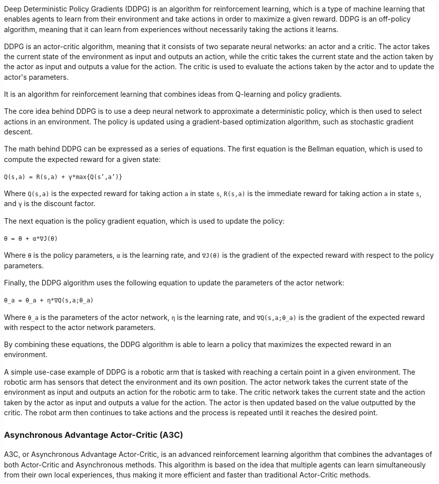 Deep Deterministic Policy Gradients (DDPG) is an algorithm for reinforcement learning, which is a type of machine learning that enables agents to learn from their environment and take actions in order to maximize a given reward. DDPG is an off-policy algorithm, meaning that it can learn from experiences without necessarily taking the actions it learns. 

DDPG is an actor-critic algorithm, meaning that it consists of two separate neural networks: an actor and a critic. The actor takes the current state of the environment as input and outputs an action, while the critic takes the current state and the action taken by the actor as input and outputs a value for the action. The critic is used to evaluate the actions taken by the actor and to update the actor's parameters. 

It is an algorithm for reinforcement learning that combines ideas from Q-learning and policy gradients.

The core idea behind DDPG is to use a deep neural network to approximate a deterministic policy, which is then used to select actions in an environment. The policy is updated using a gradient-based optimization algorithm, such as stochastic gradient descent.

The math behind DDPG can be expressed as a series of equations. The first equation is the Bellman equation, which is used to compute the expected reward for a given state:
```
Q(s,a) = R(s,a) + γ*max{Q(s’,a’)}
```
Where `Q(s,a)` is the expected reward for taking action `a` in state `s`, `R(s,a)` is the immediate reward for taking action `a` in state `s`, and `γ` is the discount factor.

The next equation is the policy gradient equation, which is used to update the policy:
```
θ = θ + α*∇J(θ)
```
Where `θ` is the policy parameters, `α` is the learning rate, and `∇J(θ)` is the gradient of the expected reward with respect to the policy parameters.

Finally, the DDPG algorithm uses the following equation to update the parameters of the actor network:
```
θ_a = θ_a + η*∇Q(s,a;θ_a)
```
Where `θ_a` is the parameters of the actor network, `η` is the learning rate, and `∇Q(s,a;θ_a)` is the gradient of the expected reward with respect to the actor network parameters.

By combining these equations, the DDPG algorithm is able to learn a policy that maximizes the expected reward in an environment.

A simple use-case example of DDPG is a robotic arm that is tasked with reaching a certain point in a given environment. The robotic arm has sensors that detect the environment and its own position. The actor network takes the current state of the environment as input and outputs an action for the robotic arm to take. The critic network takes the current state and the action taken by the actor as input and outputs a value for the action. The actor is then updated based on the value outputted by the critic. The robot arm then continues to take actions and the process is repeated until it reaches the desired point.

### Asynchronous Advantage Actor-Critic (A3C)

A3C, or Asynchronous Advantage Actor-Critic, is an advanced reinforcement learning algorithm that combines the advantages of both Actor-Critic and Asynchronous methods. This algorithm is based on the idea that multiple agents can learn simultaneously from their own local experiences, thus making it more efficient and faster than traditional Actor-Critic methods.
